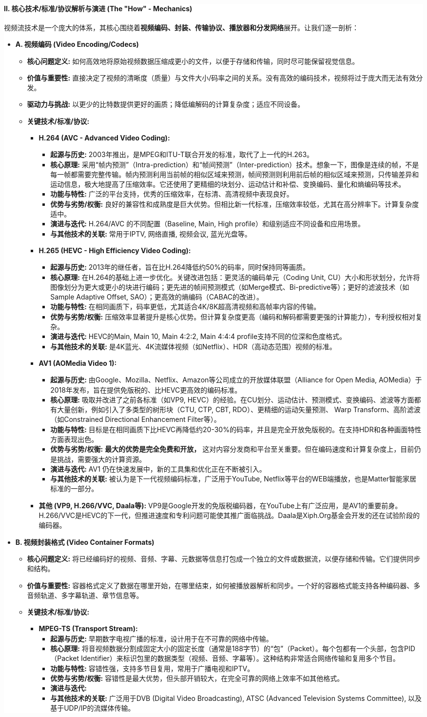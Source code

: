 
#### **II. 核心技术/标准/协议解析与演进 (The "How" - Mechanics)**

视频流技术是一个庞大的体系，其核心围绕着**视频编码、封装、传输协议、播放器和分发网络**展开。让我们逐一剖析：

*   **A. 视频编码 (Video Encoding/Codecs)**
    *   **核心问题定义:** 如何高效地将原始视频数据压缩成更小的文件，以便于存储和传输，同时尽可能保留视觉信息。
    *   **价值与重要性:** 直接决定了视频的清晰度（质量）与文件大小/码率之间的关系。没有高效的编码技术，视频将过于庞大而无法有效分发。
    *   **驱动力与挑战:** 以更少的比特数提供更好的画质；降低编解码的计算复杂度；适应不同设备。
    *   **关键技术/标准/协议:**

        *   **H.264 (AVC - Advanced Video Coding):**
            *   **起源与历史:** 2003年推出，是MPEG和ITU-T联合开发的标准，取代了上一代的H.263。
            *   **核心原理:** 采用“帧内预测”（Intra-prediction）和“帧间预测”（Inter-prediction）技术。想象一下，图像是连续的帧，不是每一帧都需要完整传输。帧内预测利用当前帧的相似区域来预测，帧间预测则利用前后帧的相似区域来预测，只传输差异和运动信息，极大地提高了压缩效率。它还使用了更精细的块划分、运动估计和补偿、变换编码、量化和熵编码等技术。
            *   **功能与特性:** 广泛的平台支持，优秀的压缩效率，在标清、高清视频中表现良好。
            *   **优势与劣势/权衡:** 良好的兼容性和成熟度是巨大优势。但相比新一代标准，压缩效率较低，尤其在高分辨率下。计算复杂度适中。
            *   **演进与迭代:** H.264/AVC 的不同配置（Baseline, Main, High profile）和级别适应不同设备和应用场景。
            *   **与其他技术的关联:** 常用于IPTV, 网络直播, 视频会议, 蓝光光盘等。

        *   **H.265 (HEVC - High Efficiency Video Coding):**
            *   **起源与历史:** 2013年的继任者，旨在比H.264降低约50%的码率，同时保持同等画质。
            *   **核心原理:** 在H.264的基础上进一步优化。关键改进包括：更灵活的编码单元（Coding Unit, CU）大小和形状划分，允许将图像划分为更大或更小的块进行编码；更先进的帧间预测模式（如Merge模式、Bi-predictive等）；更好的滤波技术（如Sample Adaptive Offset, SAO）；更高效的熵编码（CABAC的改进）。
            *   **功能与特性:** 在相同画质下，码率更低，尤其适合4K/8K超高清视频和高帧率内容的传输。
            *   **优势与劣势/权衡:** 压缩效率显著提升是核心优势。但计算复杂度更高（编码和解码都需要更强的计算能力），专利授权相对复杂。
            *   **演进与迭代:** HEVC的Main, Main 10, Main 4:2:2, Main 4:4:4 profile支持不同的位深和色度格式。
            *   **与其他技术的关联:** 是4K蓝光、4K流媒体视频（如Netflix）、HDR（高动态范围）视频的标准。

        *   **AV1 (AOMedia Video 1):**
            *   **起源与历史:** 由Google、Mozilla、Netflix、Amazon等公司成立的开放媒体联盟（Alliance for Open Media, AOMedia）于2018年发布，旨在提供免版税的、比HEVC更高效的编码标准。
            *   **核心原理:** 吸取并改进了之前各标准（如VP9, HEVC）的经验。在CU划分、运动估计、预测模式、变换编码、滤波等方面都有大量创新，例如引入了多类型的树形块（CTU, CTP, CBT, RDO）、更精细的运动矢量预测、 Warp Transform、高阶滤波（如Constrained Directional Enhancement Filter等）。
            *   **功能与特性:** 目标是在相同画质下比HEVC再降低约20-30%的码率，并且是完全开放免版税的。在支持HDR和各种画面特性方面表现出色。
            *   **优势与劣势/权衡:** **最大的优势是完全免费和开放，** 这对内容分发商和平台至关重要。但在编码速度和计算复杂度上，目前仍是挑战，需要强大的计算资源。
            *   **演进与迭代:** AV1 仍在快速发展中，新的工具集和优化正在不断被引入。
            *   **与其他技术的关联:** 被认为是下一代视频编码标准，广泛用于YouTube, Netflix等平台的WEB端播放，也是Matter智能家居标准的一部分。

        *   **其他 (VP9, H.266/VVC, Daala等):** VP9是Google开发的免版税编码器，在YouTube上有广泛应用，是AV1的重要前身。H.266/VVC是HEVC的下一代，但推进速度和专利问题可能使其推广面临挑战。Daala是Xiph.Org基金会开发的还在试验阶段的编码器。

*   **B. 视频封装格式 (Video Container Formats)**
    *   **核心问题定义:** 将已经编码好的视频、音频、字幕、元数据等信息打包成一个独立的文件或数据流，以便存储和传输。它们提供同步和结构。
    *   **价值与重要性:** 容器格式定义了数据在哪里开始，在哪里结束，如何被播放器解析和同步。一个好的容器格式能支持各种编码器、多音频轨道、多字幕轨道、章节信息等。
    *   **关键技术/标准/协议:**

        *   **MPEG-TS (Transport Stream):**
            *   **起源与历史:** 早期数字电视广播的标准，设计用于在不可靠的网络中传输。
            *   **核心原理:** 将音视频数据分割成固定大小的固定长度（通常是188字节）的“包”（Packet）。每个包都有一个头部，包含PID（Packet Identifier）来标识包里的数据类型（视频、音频、字幕等）。这种结构非常适合网络传输和复用多个节目。
            *   **功能与特性:** 容错性强，支持多节目复用，常用于广播电视和IPTV。
            *   **优势与劣势/权衡:** 容错性是最大优势，但头部开销较大，在完全可靠的网络上效率不如其他格式。
            *   **演进与迭代:**
            *   **与其他技术的关联:** 广泛用于DVB (Digital Video Broadcasting), ATSC (Advanced Television Systems Committee), 以及基于UDP/IP的流媒体传输。
